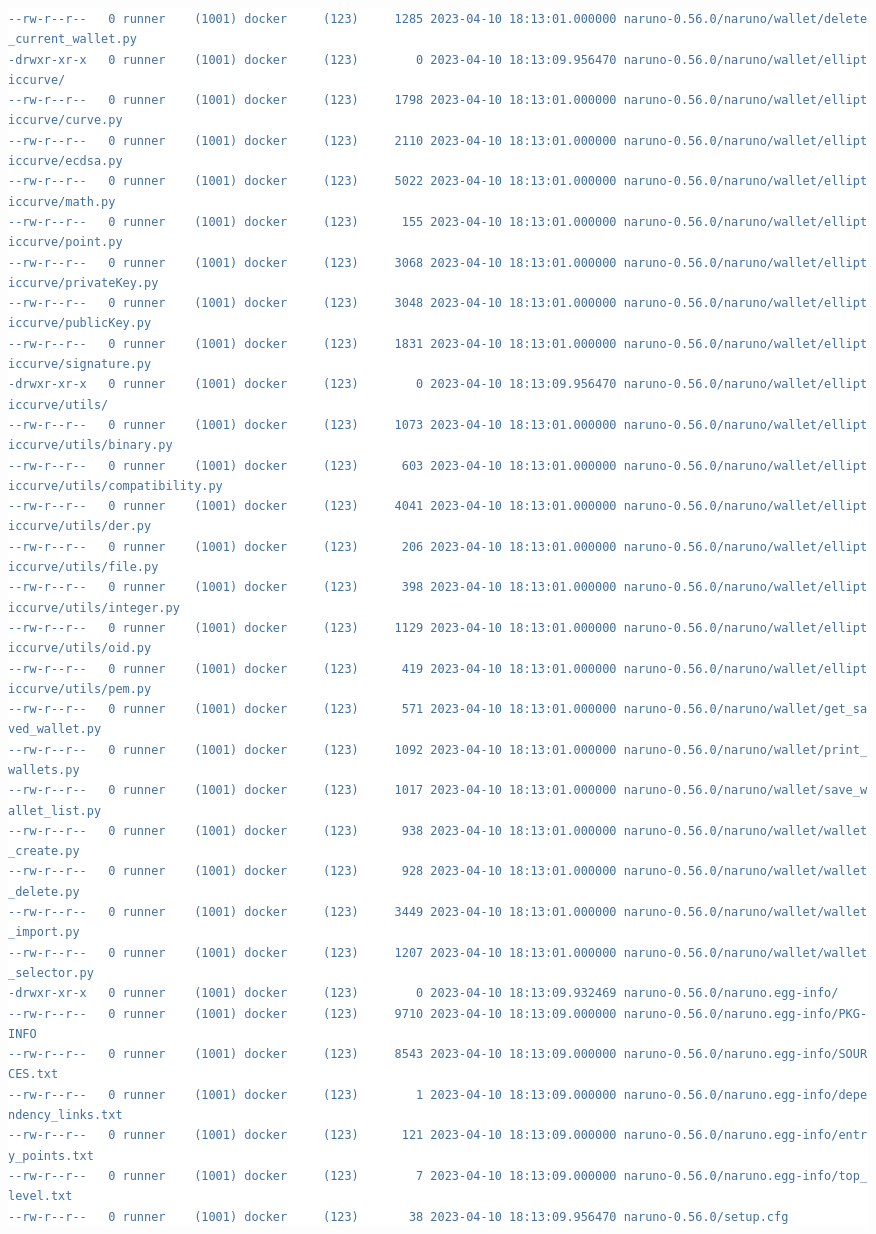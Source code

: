 ```diff
--rw-r--r--   0 runner    (1001) docker     (123)     1285 2023-04-10 18:13:01.000000 naruno-0.56.0/naruno/wallet/delete_current_wallet.py
-drwxr-xr-x   0 runner    (1001) docker     (123)        0 2023-04-10 18:13:09.956470 naruno-0.56.0/naruno/wallet/ellipticcurve/
--rw-r--r--   0 runner    (1001) docker     (123)     1798 2023-04-10 18:13:01.000000 naruno-0.56.0/naruno/wallet/ellipticcurve/curve.py
--rw-r--r--   0 runner    (1001) docker     (123)     2110 2023-04-10 18:13:01.000000 naruno-0.56.0/naruno/wallet/ellipticcurve/ecdsa.py
--rw-r--r--   0 runner    (1001) docker     (123)     5022 2023-04-10 18:13:01.000000 naruno-0.56.0/naruno/wallet/ellipticcurve/math.py
--rw-r--r--   0 runner    (1001) docker     (123)      155 2023-04-10 18:13:01.000000 naruno-0.56.0/naruno/wallet/ellipticcurve/point.py
--rw-r--r--   0 runner    (1001) docker     (123)     3068 2023-04-10 18:13:01.000000 naruno-0.56.0/naruno/wallet/ellipticcurve/privateKey.py
--rw-r--r--   0 runner    (1001) docker     (123)     3048 2023-04-10 18:13:01.000000 naruno-0.56.0/naruno/wallet/ellipticcurve/publicKey.py
--rw-r--r--   0 runner    (1001) docker     (123)     1831 2023-04-10 18:13:01.000000 naruno-0.56.0/naruno/wallet/ellipticcurve/signature.py
-drwxr-xr-x   0 runner    (1001) docker     (123)        0 2023-04-10 18:13:09.956470 naruno-0.56.0/naruno/wallet/ellipticcurve/utils/
--rw-r--r--   0 runner    (1001) docker     (123)     1073 2023-04-10 18:13:01.000000 naruno-0.56.0/naruno/wallet/ellipticcurve/utils/binary.py
--rw-r--r--   0 runner    (1001) docker     (123)      603 2023-04-10 18:13:01.000000 naruno-0.56.0/naruno/wallet/ellipticcurve/utils/compatibility.py
--rw-r--r--   0 runner    (1001) docker     (123)     4041 2023-04-10 18:13:01.000000 naruno-0.56.0/naruno/wallet/ellipticcurve/utils/der.py
--rw-r--r--   0 runner    (1001) docker     (123)      206 2023-04-10 18:13:01.000000 naruno-0.56.0/naruno/wallet/ellipticcurve/utils/file.py
--rw-r--r--   0 runner    (1001) docker     (123)      398 2023-04-10 18:13:01.000000 naruno-0.56.0/naruno/wallet/ellipticcurve/utils/integer.py
--rw-r--r--   0 runner    (1001) docker     (123)     1129 2023-04-10 18:13:01.000000 naruno-0.56.0/naruno/wallet/ellipticcurve/utils/oid.py
--rw-r--r--   0 runner    (1001) docker     (123)      419 2023-04-10 18:13:01.000000 naruno-0.56.0/naruno/wallet/ellipticcurve/utils/pem.py
--rw-r--r--   0 runner    (1001) docker     (123)      571 2023-04-10 18:13:01.000000 naruno-0.56.0/naruno/wallet/get_saved_wallet.py
--rw-r--r--   0 runner    (1001) docker     (123)     1092 2023-04-10 18:13:01.000000 naruno-0.56.0/naruno/wallet/print_wallets.py
--rw-r--r--   0 runner    (1001) docker     (123)     1017 2023-04-10 18:13:01.000000 naruno-0.56.0/naruno/wallet/save_wallet_list.py
--rw-r--r--   0 runner    (1001) docker     (123)      938 2023-04-10 18:13:01.000000 naruno-0.56.0/naruno/wallet/wallet_create.py
--rw-r--r--   0 runner    (1001) docker     (123)      928 2023-04-10 18:13:01.000000 naruno-0.56.0/naruno/wallet/wallet_delete.py
--rw-r--r--   0 runner    (1001) docker     (123)     3449 2023-04-10 18:13:01.000000 naruno-0.56.0/naruno/wallet/wallet_import.py
--rw-r--r--   0 runner    (1001) docker     (123)     1207 2023-04-10 18:13:01.000000 naruno-0.56.0/naruno/wallet/wallet_selector.py
-drwxr-xr-x   0 runner    (1001) docker     (123)        0 2023-04-10 18:13:09.932469 naruno-0.56.0/naruno.egg-info/
--rw-r--r--   0 runner    (1001) docker     (123)     9710 2023-04-10 18:13:09.000000 naruno-0.56.0/naruno.egg-info/PKG-INFO
--rw-r--r--   0 runner    (1001) docker     (123)     8543 2023-04-10 18:13:09.000000 naruno-0.56.0/naruno.egg-info/SOURCES.txt
--rw-r--r--   0 runner    (1001) docker     (123)        1 2023-04-10 18:13:09.000000 naruno-0.56.0/naruno.egg-info/dependency_links.txt
--rw-r--r--   0 runner    (1001) docker     (123)      121 2023-04-10 18:13:09.000000 naruno-0.56.0/naruno.egg-info/entry_points.txt
--rw-r--r--   0 runner    (1001) docker     (123)        7 2023-04-10 18:13:09.000000 naruno-0.56.0/naruno.egg-info/top_level.txt
--rw-r--r--   0 runner    (1001) docker     (123)       38 2023-04-10 18:13:09.956470 naruno-0.56.0/setup.cfg
```